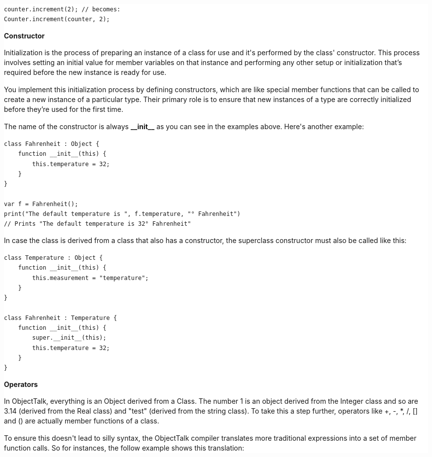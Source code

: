 	counter.increment(2); // becomes:
	Counter.increment(counter, 2);

**Constructor**

Initialization is the process of preparing an instance of a class for use
and it's performed by the class' constructor. This process involves
setting an initial value for member variables on that instance and
performing any other setup or initialization that’s required before
the new instance is ready for use.

You implement this initialization process by defining constructors,
which are like special member functions that can be called to create a
new instance of a particular type. Their primary role is to ensure that
new instances of a type are correctly initialized before they’re used for the first time.

The name of the constructor is always **\_\_init__** as you can see in the
examples above. Here's another example:

	class Fahrenheit : Object {
		function __init__(this) {
			this.temperature = 32;
		}
	}

	var f = Fahrenheit();
	print("The default temperature is ", f.temperature, "° Fahrenheit")
	// Prints "The default temperature is 32° Fahrenheit"

In case the class is derived from a class that also has a constructor,
the superclass constructor must also be called like this:

	class Temperature : Object {
		function __init__(this) {
			this.measurement = "temperature";
		}
	}

	class Fahrenheit : Temperature {
		function __init__(this) {
			super.__init__(this);
			this.temperature = 32;
		}
	}

**Operators**

In ObjectTalk, everything is an Object derived from a Class. The number 1
is an object derived from the Integer class and so are 3.14 (derived from
the Real class) and "test" (derived from the string class). To take this
a step further, operators like +, -, *, /, [] and () are actually member
functions of a class.

To ensure this doesn't lead to silly syntax, the ObjectTalk compiler
translates more traditional expressions into a set of member function calls.
So for instances, the follow example shows this translation:
